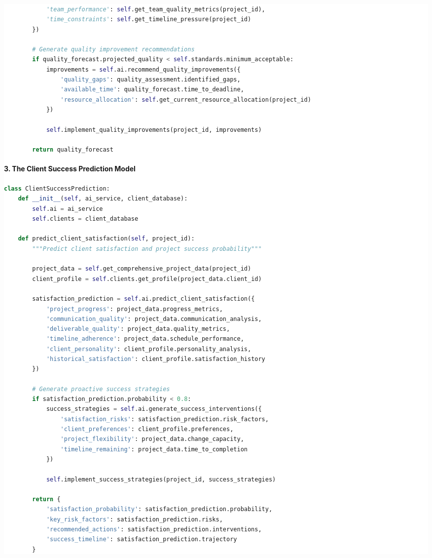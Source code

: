 ```python
            'team_performance': self.get_team_quality_metrics(project_id),
            'time_constraints': self.get_timeline_pressure(project_id)
        })
        
        # Generate quality improvement recommendations
        if quality_forecast.projected_quality < self.standards.minimum_acceptable:
            improvements = self.ai.recommend_quality_improvements({
                'quality_gaps': quality_assessment.identified_gaps,
                'available_time': quality_forecast.time_to_deadline,
                'resource_allocation': self.get_current_resource_allocation(project_id)
            })
            
            self.implement_quality_improvements(project_id, improvements)
        
        return quality_forecast
```

#### 3. **The Client Success Prediction Model**
```python
class ClientSuccessPrediction:
    def __init__(self, ai_service, client_database):
        self.ai = ai_service
        self.clients = client_database
    
    def predict_client_satisfaction(self, project_id):
        """Predict client satisfaction and project success probability"""
        
        project_data = self.get_comprehensive_project_data(project_id)
        client_profile = self.clients.get_profile(project_data.client_id)
        
        satisfaction_prediction = self.ai.predict_client_satisfaction({
            'project_progress': project_data.progress_metrics,
            'communication_quality': project_data.communication_analysis,
            'deliverable_quality': project_data.quality_metrics,
            'timeline_adherence': project_data.schedule_performance,
            'client_personality': client_profile.personality_analysis,
            'historical_satisfaction': client_profile.satisfaction_history
        })
        
        # Generate proactive success strategies
        if satisfaction_prediction.probability < 0.8:
            success_strategies = self.ai.generate_success_interventions({
                'satisfaction_risks': satisfaction_prediction.risk_factors,
                'client_preferences': client_profile.preferences,
                'project_flexibility': project_data.change_capacity,
                'timeline_remaining': project_data.time_to_completion
            })
            
            self.implement_success_strategies(project_id, success_strategies)
        
        return {
            'satisfaction_probability': satisfaction_prediction.probability,
            'key_risk_factors': satisfaction_prediction.risks,
            'recommended_actions': satisfaction_prediction.interventions,
            'success_timeline': satisfaction_prediction.trajectory
        }
```
